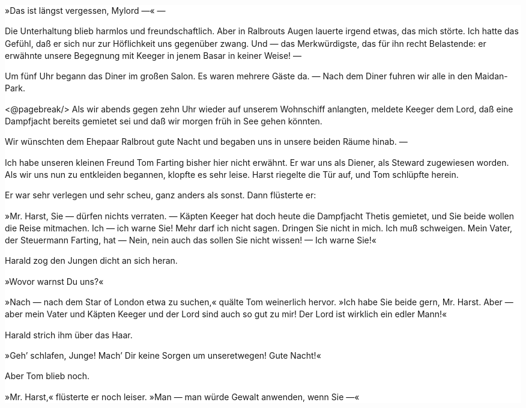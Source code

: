 »Das ist längst vergessen, Mylord —« —

Die Unterhaltung blieb harmlos und freundschaftlich.
Aber in Ralbrouts Augen lauerte irgend etwas, das mich
störte. Ich hatte das Gefühl, daß er sich nur zur Höflichkeit
uns gegenüber zwang. Und — das Merkwürdigste, das
für ihn recht Belastende: er erwähnte unsere Begegnung
mit Keeger in jenem Basar in keiner Weise! —

Um fünf Uhr begann das Diner im großen Salon. Es
waren mehrere Gäste da. — Nach dem Diner fuhren wir
alle in den Maidan-Park.

<@pagebreak/>
Als wir abends gegen zehn Uhr wieder auf unserem
Wohnschiff anlangten, meldete Keeger dem Lord, daß eine
Dampfjacht bereits gemietet sei und daß wir morgen früh
in See gehen könnten.

Wir wünschten dem Ehepaar Ralbrout gute Nacht und
begaben uns in unsere beiden Räume hinab. —

Ich habe unseren kleinen Freund Tom Farting bisher
hier nicht erwähnt. Er war uns als Diener, als Steward
zugewiesen worden. Als wir uns nun zu entkleiden
begannen, klopfte es sehr leise. Harst riegelte die Tür
auf, und Tom schlüpfte herein.

Er war sehr verlegen und sehr scheu, ganz anders als
sonst. Dann flüsterte er:

»Mr. Harst, Sie — dürfen nichts verraten. —
Käpten Keeger hat doch heute die Dampfjacht Thetis gemietet,
und Sie beide wollen die Reise mitmachen. Ich —
ich warne Sie! Mehr darf ich nicht sagen. Dringen Sie
nicht in mich. Ich muß schweigen. Mein Vater, der Steuermann
Farting, hat — Nein, nein auch das sollen Sie
nicht wissen! — Ich warne Sie!«

Harald zog den Jungen dicht an sich heran.

»Wovor warnst Du uns?«

»Nach — nach dem Star of London etwa zu suchen,«
quälte Tom weinerlich hervor. »Ich habe Sie beide gern,
Mr. Harst. Aber — aber mein Vater und Käpten Keeger
und der Lord sind auch so gut zu mir! Der Lord ist
wirklich ein edler Mann!«

Harald strich ihm über das Haar.

»Geh’ schlafen, Junge! Mach’ Dir keine Sorgen um
unseretwegen! Gute Nacht!«

Aber Tom blieb noch.

»Mr. Harst,« flüsterte er noch leiser. »Man — man
würde Gewalt anwenden, wenn Sie —«
